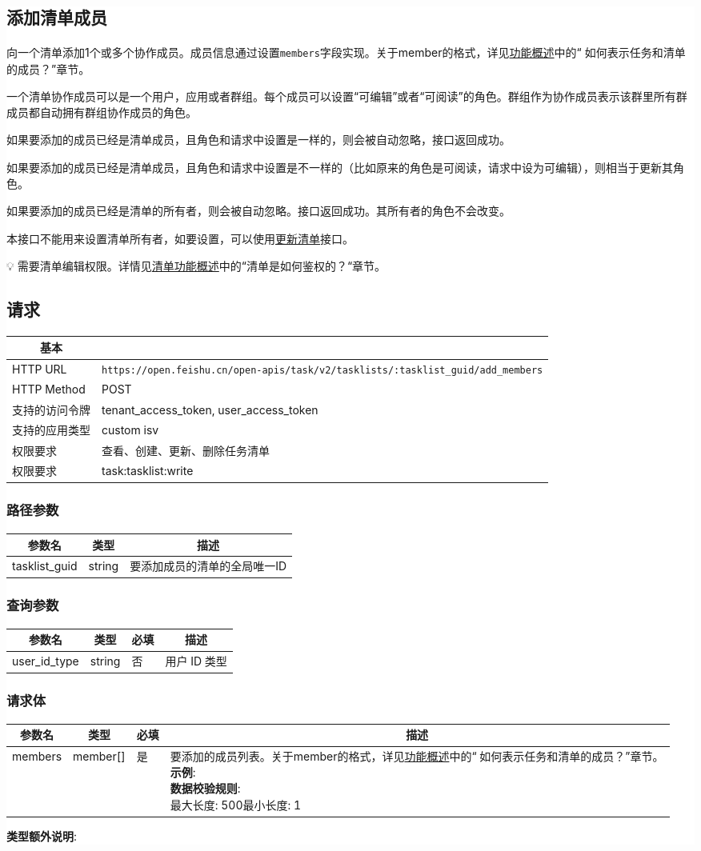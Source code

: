 ## 添加清单成员

向一个清单添加1个或多个协作成员。成员信息通过设置`members`字段实现。关于member的格式，详见[功能概述](/ssl:ttdoc/uAjLw4CM/ukTMukTMukTM/task-v2/overview)中的“ 如何表示任务和清单的成员？”章节。

一个清单协作成员可以是一个用户，应用或者群组。每个成员可以设置“可编辑”或者“可阅读”的角色。群组作为协作成员表示该群里所有群成员都自动拥有群组协作成员的角色。

如果要添加的成员已经是清单成员，且角色和请求中设置是一样的，则会被自动忽略，接口返回成功。

如果要添加的成员已经是清单成员，且角色和请求中设置是不一样的（比如原来的角色是可阅读，请求中设为可编辑），则相当于更新其角色。

如果要添加的成员已经是清单的所有者，则会被自动忽略。接口返回成功。其所有者的角色不会改变。

本接口不能用来设置清单所有者，如要设置，可以使用[更新清单](/ssl:ttdoc/uAjLw4CM/ukTMukTMukTM/task-v2/tasklist/patch)接口。

💡 
 需要清单编辑权限。详情见[清单功能概述](/ssl:ttdoc/uAjLw4CM/ukTMukTMukTM/task-v2/tasklist/overview)中的“清单是如何鉴权的？“章节。

## 请求

| 基本 | |
| --- | --- |
| HTTP URL | `https://open.feishu.cn/open-apis/task/v2/tasklists/:tasklist_guid/add_members` |
| HTTP Method | POST |
| 支持的访问令牌 | tenant_access_token, user_access_token |
| 支持的应用类型 | custom  isv |
| 权限要求 | 查看、创建、更新、删除任务清单 |
| 权限要求 | task:tasklist:write |

### 路径参数

| 参数名 | 类型 |  描述 |
| ------ | ---- | ---- |
| tasklist_guid | string | 要添加成员的清单的全局唯一ID |

### 查询参数

| 参数名 | 类型 | 必填 | 描述 |
| ------ | ---- | ---- | ---- |
| user_id_type | string | 否 | 用户 ID 类型 |
### 请求体

| 参数名 | 类型 | 必填 | 描述 |
| ------ | ---- | ---- | ---- |
| members | member[] | 是 | 要添加的成员列表。关于member的格式，详见[功能概述](/ssl:ttdoc/uAjLw4CM/ukTMukTMukTM/task-v2/overview)中的“ 如何表示任务和清单的成员？”章节。 <br> **示例**:  <br> **数据校验规则**:<br>最大长度: 500最小长度: 1 |

**类型额外说明**:
